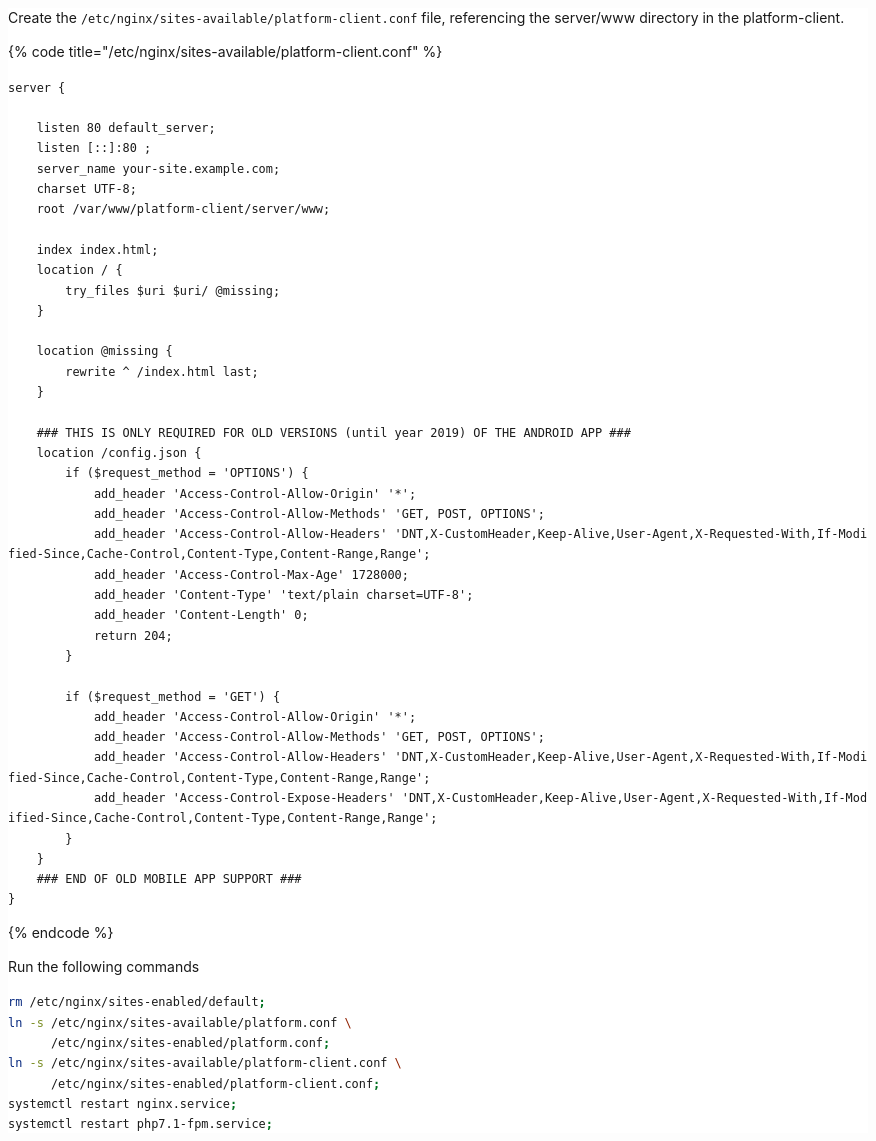 Create the `/etc/nginx/sites-available/platform-client.conf` file, referencing the server/www directory in the platform-client.

{% code title="/etc/nginx/sites-available/platform-client.conf" %}
```text
server {

    listen 80 default_server;
    listen [::]:80 ;
    server_name your-site.example.com;
    charset UTF-8;
    root /var/www/platform-client/server/www;

    index index.html;
    location / {
        try_files $uri $uri/ @missing;
    }

    location @missing {
        rewrite ^ /index.html last;
    }

    ### THIS IS ONLY REQUIRED FOR OLD VERSIONS (until year 2019) OF THE ANDROID APP ###    
    location /config.json {
        if ($request_method = 'OPTIONS') {
            add_header 'Access-Control-Allow-Origin' '*';
            add_header 'Access-Control-Allow-Methods' 'GET, POST, OPTIONS';
            add_header 'Access-Control-Allow-Headers' 'DNT,X-CustomHeader,Keep-Alive,User-Agent,X-Requested-With,If-Modified-Since,Cache-Control,Content-Type,Content-Range,Range';
            add_header 'Access-Control-Max-Age' 1728000;
            add_header 'Content-Type' 'text/plain charset=UTF-8';
            add_header 'Content-Length' 0;
            return 204;
        }

        if ($request_method = 'GET') {
            add_header 'Access-Control-Allow-Origin' '*';
            add_header 'Access-Control-Allow-Methods' 'GET, POST, OPTIONS';
            add_header 'Access-Control-Allow-Headers' 'DNT,X-CustomHeader,Keep-Alive,User-Agent,X-Requested-With,If-Modified-Since,Cache-Control,Content-Type,Content-Range,Range';
            add_header 'Access-Control-Expose-Headers' 'DNT,X-CustomHeader,Keep-Alive,User-Agent,X-Requested-With,If-Modified-Since,Cache-Control,Content-Type,Content-Range,Range';
        }
    }
    ### END OF OLD MOBILE APP SUPPORT ###
}
```
{% endcode %}

Run the following commands

```bash
rm /etc/nginx/sites-enabled/default;
ln -s /etc/nginx/sites-available/platform.conf \
      /etc/nginx/sites-enabled/platform.conf;
ln -s /etc/nginx/sites-available/platform-client.conf \
      /etc/nginx/sites-enabled/platform-client.conf;
systemctl restart nginx.service;
systemctl restart php7.1-fpm.service;
```
